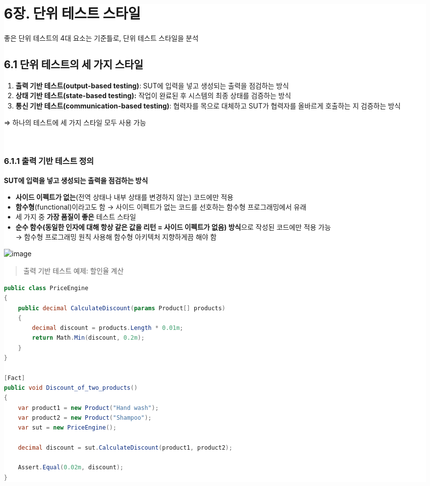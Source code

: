 # 6장. 단위 테스트 스타일

좋은 단위 테스트의 4대 요소는 기준틀로, 단위 테스트 스타일을 분석


## 6.1 단위 테스트의 세 가지 스타일

1. **출력 기반 테스트(output-based testing)**: SUT에 입력을 넣고 생성되는 출력을 점검하는 방식
2. **상태 기반 테스트(state-based testing):** 작업이 완료된 후 시스템의 최종 상태를 검증하는 방식
3. **통신 기반 테스트(communication-based testing)**: 협력자를 목으로 대체하고 SUT가 협력자를 올바르게 호출하는 지 검증하는 방식 

⇒ 하나의 테스트에 세 가지 스타일 모두 사용 가능

<br>

### 6.1.1 출력 기반 테스트 정의

**SUT에 입력을 넣고 생성되는 출력을 점검하는 방식**

- **사이드 이펙트가 없는**(전역 상태나 내부 상태를 변경하지 않는) 코드에만 적용
- **함수형**(functional)이라고도 함 → 사이드 이펙트가 없는 코드를 선호하는 함수형 프로그래밍에서 유래
- 세 가지 중 **가장 품질이 좋은** 테스트 스타일
- **순수 함수(동일한 인자에 대해 항상 같은 값을 리턴 = 사이드 이펙트가 없음) 방식**으로 작성된 코드에만 적용 가능  
→ 함수형 프로그래밍 원칙 사용해 함수형 아키텍처 지향하게끔 해야 함

<img width="500" alt="image" src="https://github.com/user-attachments/assets/becbebe4-4c10-46b3-b979-be9e17dbf339">

<br>

> 출력 기반 테스트 예제: 할인율 계산
> 

```csharp
public class PriceEngine
{
	public decimal CalculateDiscount(params Product[] products)
	{
		decimal discount = products.Length * 0.01m;
		return Math.Min(discount, 0.2m);
	}
}

[Fact]
public void Discount_of_two_products()
{
	var product1 = new Product("Hand wash");
	var product2 = new Product("Shampoo");
	var sut = new PriceEngine();
	
	decimal discount = sut.CalculateDiscount(product1, product2);
	
	Assert.Equal(0.02m, discount);
}
```
